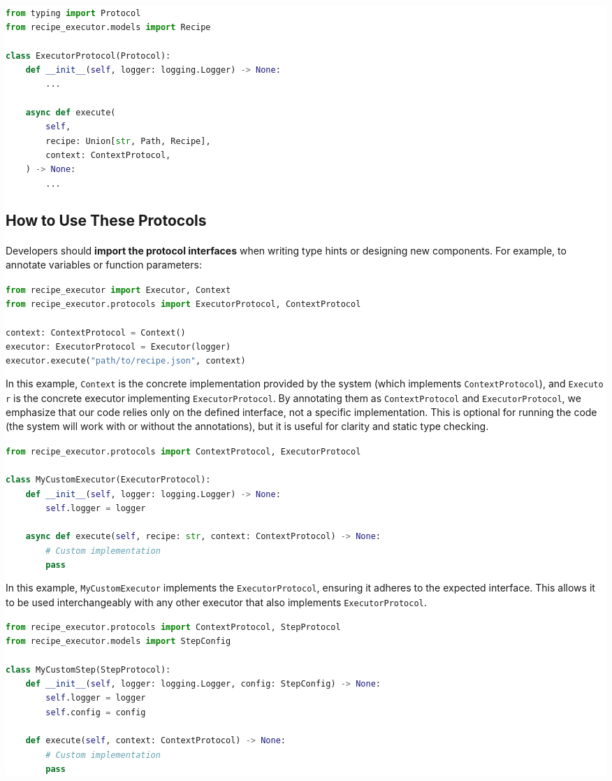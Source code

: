 ```python
from typing import Protocol
from recipe_executor.models import Recipe

class ExecutorProtocol(Protocol):
    def __init__(self, logger: logging.Logger) -> None:
        ...

    async def execute(
        self,
        recipe: Union[str, Path, Recipe],
        context: ContextProtocol,
    ) -> None:
        ...
```

## How to Use These Protocols

Developers should **import the protocol interfaces** when writing type hints or designing new components. For example, to annotate variables or function parameters:

```python
from recipe_executor import Executor, Context
from recipe_executor.protocols import ExecutorProtocol, ContextProtocol

context: ContextProtocol = Context()
executor: ExecutorProtocol = Executor(logger)
executor.execute("path/to/recipe.json", context)
```

In this example, `Context` is the concrete implementation provided by the system (which implements `ContextProtocol`), and `Executor` is the concrete executor implementing `ExecutorProtocol`. By annotating them as `ContextProtocol` and `ExecutorProtocol`, we emphasize that our code relies only on the defined interface, not a specific implementation. This is optional for running the code (the system will work with or without the annotations), but it is useful for clarity and static type checking.

```python
from recipe_executor.protocols import ContextProtocol, ExecutorProtocol

class MyCustomExecutor(ExecutorProtocol):
    def __init__(self, logger: logging.Logger) -> None:
        self.logger = logger

    async def execute(self, recipe: str, context: ContextProtocol) -> None:
        # Custom implementation
        pass
```

In this example, `MyCustomExecutor` implements the `ExecutorProtocol`, ensuring it adheres to the expected interface. This allows it to be used interchangeably with any other executor that also implements `ExecutorProtocol`.

```python
from recipe_executor.protocols import ContextProtocol, StepProtocol
from recipe_executor.models import StepConfig

class MyCustomStep(StepProtocol):
    def __init__(self, logger: logging.Logger, config: StepConfig) -> None:
        self.logger = logger
        self.config = config

    def execute(self, context: ContextProtocol) -> None:
        # Custom implementation
        pass
```
